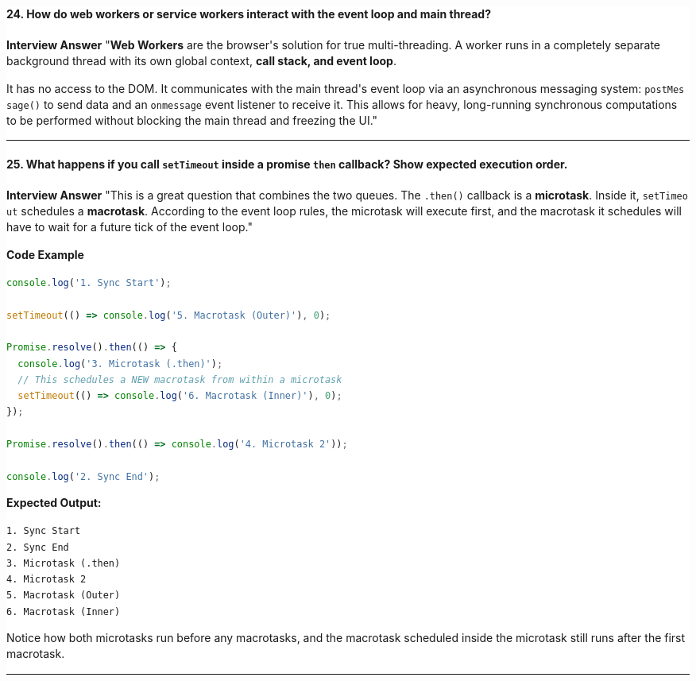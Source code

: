 #### **24. How do web workers or service workers interact with the event loop and main thread?**

**Interview Answer**
"**Web Workers** are the browser's solution for true multi-threading. A worker runs in a completely separate background thread with its own global context, **call stack, and event loop**.

It has no access to the DOM. It communicates with the main thread's event loop via an asynchronous messaging system: `postMessage()` to send data and an `onmessage` event listener to receive it. This allows for heavy, long-running synchronous computations to be performed without blocking the main thread and freezing the UI."

-----

#### **25. What happens if you call `setTimeout` inside a promise `then` callback? Show expected execution order.**

**Interview Answer**
"This is a great question that combines the two queues. The `.then()` callback is a **microtask**. Inside it, `setTimeout` schedules a **macrotask**. According to the event loop rules, the microtask will execute first, and the macrotask it schedules will have to wait for a future tick of the event loop."

**Code Example**

```javascript
console.log('1. Sync Start');

setTimeout(() => console.log('5. Macrotask (Outer)'), 0);

Promise.resolve().then(() => {
  console.log('3. Microtask (.then)');
  // This schedules a NEW macrotask from within a microtask
  setTimeout(() => console.log('6. Macrotask (Inner)'), 0);
});

Promise.resolve().then(() => console.log('4. Microtask 2'));

console.log('2. Sync End');
```

**Expected Output:**

```
1. Sync Start
2. Sync End
3. Microtask (.then)
4. Microtask 2
5. Macrotask (Outer)
6. Macrotask (Inner)
```

Notice how both microtasks run before any macrotasks, and the macrotask scheduled inside the microtask still runs after the first macrotask.

-----
